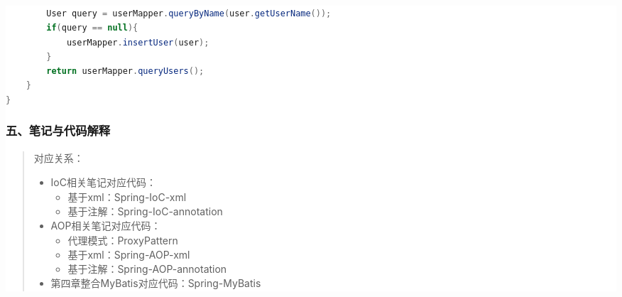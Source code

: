 ```java
        User query = userMapper.queryByName(user.getUserName());
        if(query == null){
            userMapper.insertUser(user);
        }
        return userMapper.queryUsers();
    }
}
```

### 五、笔记与代码解释

> 对应关系：
>
> - IoC相关笔记对应代码：
>   - 基于xml：Spring-IoC-xml
>   - 基于注解：Spring-IoC-annotation
> - AOP相关笔记对应代码：
>   - 代理模式：ProxyPattern
>   - 基于xml：Spring-AOP-xml
>   - 基于注解：Spring-AOP-annotation
> - 第四章整合MyBatis对应代码：Spring-MyBatis

